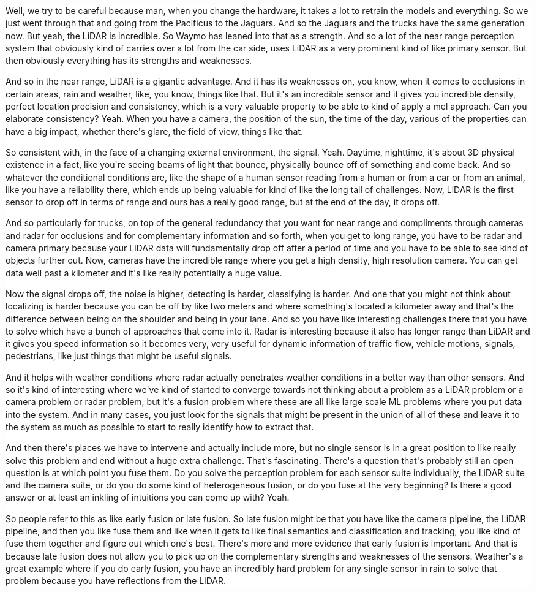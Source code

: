 Well, we try to be careful because man, when you change the hardware, it takes a lot to retrain the models and everything. So we just went through that and going from the Pacificus to the Jaguars. And so the Jaguars and the trucks have the same generation now. But yeah, the LiDAR is incredible. So Waymo has leaned into that as a strength. And so a lot of the near range perception system that obviously kind of carries over a lot from the car side, uses LiDAR as a very prominent kind of like primary sensor. But then obviously everything has its strengths and weaknesses.

And so in the near range, LiDAR is a gigantic advantage. And it has its weaknesses on, you know, when it comes to occlusions in certain areas, rain and weather, like, you know, things like that. But it's an incredible sensor and it gives you incredible density, perfect location precision and consistency, which is a very valuable property to be able to kind of apply a mel approach. Can you elaborate consistency? Yeah. When you have a camera, the position of the sun, the time of the day, various of the properties can have a big impact, whether there's glare, the field of view, things like that.

So consistent with, in the face of a changing external environment, the signal. Yeah. Daytime, nighttime, it's about 3D physical existence in a fact, like you're seeing beams of light that bounce, physically bounce off of something and come back. And so whatever the conditional conditions are, like the shape of a human sensor reading from a human or from a car or from an animal, like you have a reliability there, which ends up being valuable for kind of like the long tail of challenges. Now, LiDAR is the first sensor to drop off in terms of range and ours has a really good range, but at the end of the day, it drops off.

And so particularly for trucks, on top of the general redundancy that you want for near range and compliments through cameras and radar for occlusions and for complementary information and so forth, when you get to long range, you have to be radar and camera primary because your LiDAR data will fundamentally drop off after a period of time and you have to be able to see kind of objects further out. Now, cameras have the incredible range where you get a high density, high resolution camera. You can get data well past a kilometer and it's like really potentially a huge value.

Now the signal drops off, the noise is higher, detecting is harder, classifying is harder. And one that you might not think about localizing is harder because you can be off by like two meters and where something's located a kilometer away and that's the difference between being on the shoulder and being in your lane. And so you have like interesting challenges there that you have to solve which have a bunch of approaches that come into it. Radar is interesting because it also has longer range than LiDAR and it gives you speed information so it becomes very, very useful for dynamic information of traffic flow, vehicle motions, signals, pedestrians, like just things that might be useful signals.

And it helps with weather conditions where radar actually penetrates weather conditions in a better way than other sensors. And so it's kind of interesting where we've kind of started to converge towards not thinking about a problem as a LiDAR problem or a camera problem or radar problem, but it's a fusion problem where these are all like large scale ML problems where you put data into the system. And in many cases, you just look for the signals that might be present in the union of all of these and leave it to the system as much as possible to start to really identify how to extract that.

And then there's places we have to intervene and actually include more, but no single sensor is in a great position to like really solve this problem and end without a huge extra challenge. That's fascinating. There's a question that's probably still an open question is at which point you fuse them. Do you solve the perception problem for each sensor suite individually, the LiDAR suite and the camera suite, or do you do some kind of heterogeneous fusion, or do you fuse at the very beginning? Is there a good answer or at least an inkling of intuitions you can come up with? Yeah.

So people refer to this as like early fusion or late fusion. So late fusion might be that you have like the camera pipeline, the LiDAR pipeline, and then you like fuse them and like when it gets to like final semantics and classification and tracking, you like kind of fuse them together and figure out which one's best. There's more and more evidence that early fusion is important. And that is because late fusion does not allow you to pick up on the complementary strengths and weaknesses of the sensors. Weather's a great example where if you do early fusion, you have an incredibly hard problem for any single sensor in rain to solve that problem because you have reflections from the LiDAR.
